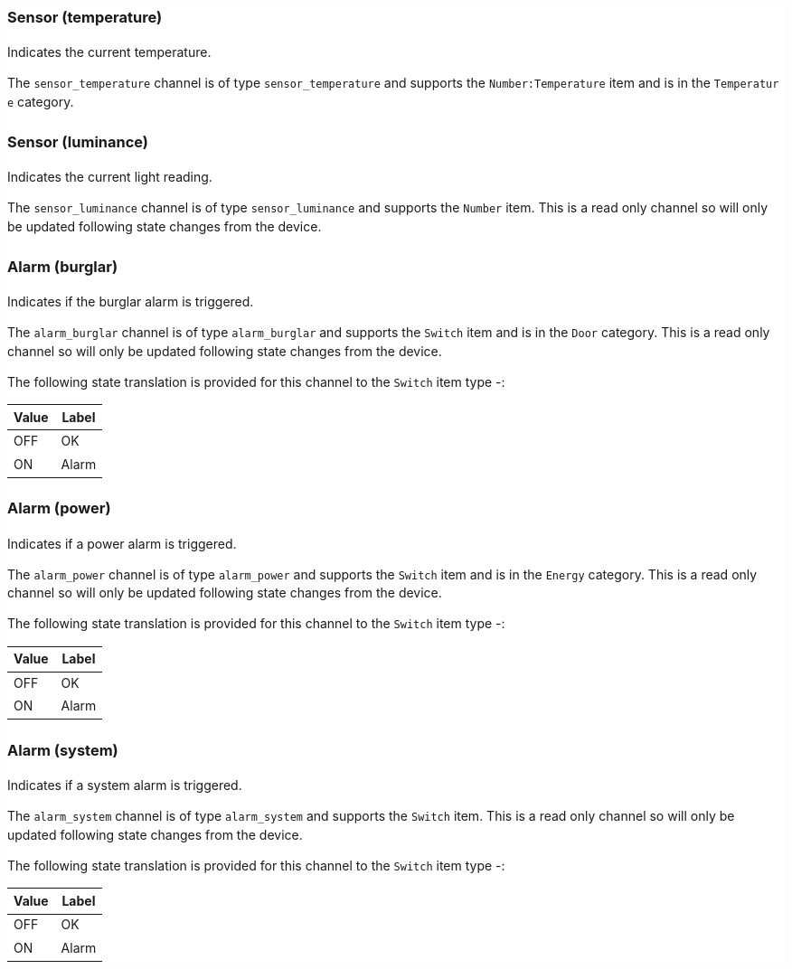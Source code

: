 ### Sensor (temperature)
Indicates the current temperature.

The ```sensor_temperature``` channel is of type ```sensor_temperature``` and supports the ```Number:Temperature``` item and is in the ```Temperature``` category.

### Sensor (luminance)
Indicates the current light reading.

The ```sensor_luminance``` channel is of type ```sensor_luminance``` and supports the ```Number``` item. This is a read only channel so will only be updated following state changes from the device.

### Alarm (burglar)
Indicates if the burglar alarm is triggered.

The ```alarm_burglar``` channel is of type ```alarm_burglar``` and supports the ```Switch``` item and is in the ```Door``` category. This is a read only channel so will only be updated following state changes from the device.

The following state translation is provided for this channel to the ```Switch``` item type -:

| Value | Label     |
|-------|-----------|
| OFF | OK |
| ON | Alarm |

### Alarm (power)
Indicates if a power alarm is triggered.

The ```alarm_power``` channel is of type ```alarm_power``` and supports the ```Switch``` item and is in the ```Energy``` category. This is a read only channel so will only be updated following state changes from the device.

The following state translation is provided for this channel to the ```Switch``` item type -:

| Value | Label     |
|-------|-----------|
| OFF | OK |
| ON | Alarm |

### Alarm (system)
Indicates if a system alarm is triggered.

The ```alarm_system``` channel is of type ```alarm_system``` and supports the ```Switch``` item. This is a read only channel so will only be updated following state changes from the device.

The following state translation is provided for this channel to the ```Switch``` item type -:

| Value | Label     |
|-------|-----------|
| OFF | OK |
| ON | Alarm |
